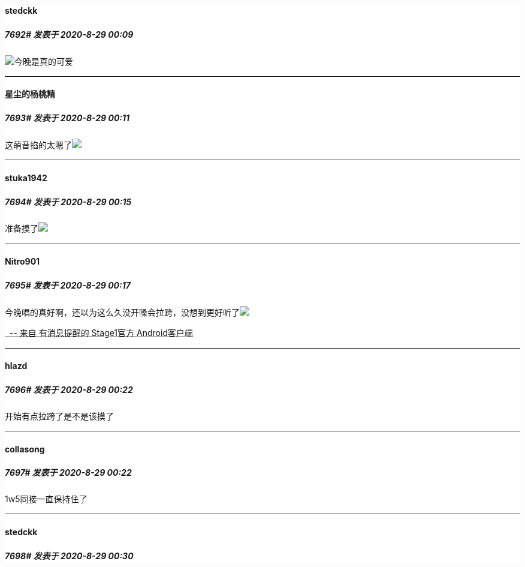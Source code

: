 ####  stedckk  
##### 7692#       发表于 2020-8-29 00:09


<img src="https://static.saraba1st.com/image/smiley/face2017/073.png" referrerpolicy="no-referrer">今晚是真的可爱


*****

####  星尘的杨桃精  
##### 7693#       发表于 2020-8-29 00:11


这萌音掐的太嗯了<img src="https://static.saraba1st.com/image/smiley/face2017/077.png" referrerpolicy="no-referrer">


*****

####  stuka1942  
##### 7694#       发表于 2020-8-29 00:15


准备摸了<img src="https://static.saraba1st.com/image/smiley/face2017/068.png" referrerpolicy="no-referrer">


*****

####  Nitro901  
##### 7695#       发表于 2020-8-29 00:17


今晚唱的真好啊，还以为这么久没开嗓会拉跨，没想到更好听了<img src="https://static.saraba1st.com/image/smiley/face2017/187.png" referrerpolicy="no-referrer">

[  -- 来自 有消息提醒的 Stage1官方 Android客户端](https://www.coolapk.com/apk/140634)


*****

####  hlazd  
##### 7696#       发表于 2020-8-29 00:22


开始有点拉跨了是不是该摸了


*****

####  collasong  
##### 7697#       发表于 2020-8-29 00:22


1w5同接一直保持住了


*****

####  stedckk  
##### 7698#       发表于 2020-8-29 00:30
